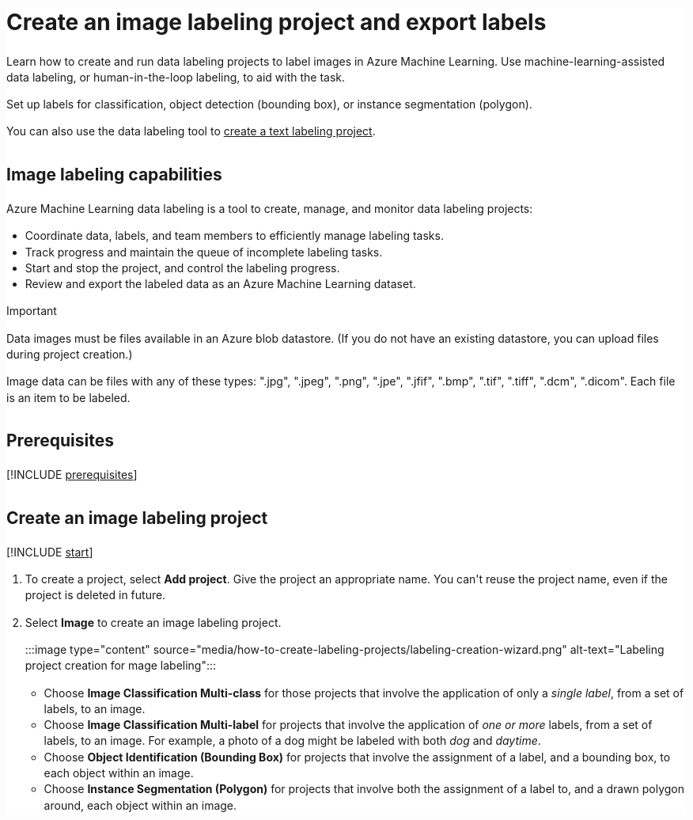 
# Create an image labeling project and export labels

Learn how to create and run data labeling projects to label images in Azure Machine Learning. Use machine-learning-assisted data labeling, or human-in-the-loop labeling, to aid with the task.

Set up labels for classification, object detection (bounding box), or instance segmentation (polygon).

You can also use the data labeling tool to [create a text labeling project](how-to-create-text-labeling-projects.md).

## Image labeling capabilities

Azure Machine Learning data labeling is a tool to create, manage, and monitor data labeling projects:

- Coordinate data, labels, and team members to efficiently manage labeling tasks.
- Track progress and maintain the queue of incomplete labeling tasks.
- Start and stop the project, and control the labeling progress.
- Review and export the labeled data as an Azure Machine Learning dataset.

> [!Important]
> Data images must be files available in an Azure blob datastore. (If you do not have an existing datastore, you can upload files during project creation.)

Image data can be files with any of these types: ".jpg", ".jpeg", ".png", ".jpe", ".jfif", ".bmp", ".tif", ".tiff", ".dcm", ".dicom". Each file is an item to be labeled.

## Prerequisites

[!INCLUDE [prerequisites](../../includes/machine-learning-data-labeling-prerequisites.md)]

## Create an image labeling project

[!INCLUDE [start](../../includes/machine-learning-data-labeling-start.md)]

1. To create a project, select **Add project**. Give the project an appropriate name. You can't reuse the project name, even if the project is deleted in future.

1. Select **Image** to create an image labeling project.

    :::image type="content" source="media/how-to-create-labeling-projects/labeling-creation-wizard.png" alt-text="Labeling project creation for mage labeling":::

    * Choose **Image Classification Multi-class** for those projects that involve the application of only a *single label*, from a set of labels, to an image.
    * Choose **Image Classification Multi-label** for projects that involve the application of *one or more* labels, from a set of labels, to an image. For example, a photo of a dog might be labeled with both *dog* and *daytime*.
    * Choose **Object Identification (Bounding Box)** for projects that involve the assignment of a label, and a bounding box, to each object within an image.
    * Choose **Instance Segmentation (Polygon)** for projects that involve both the assignment of a label to, and a drawn polygon around, each object within an image.
